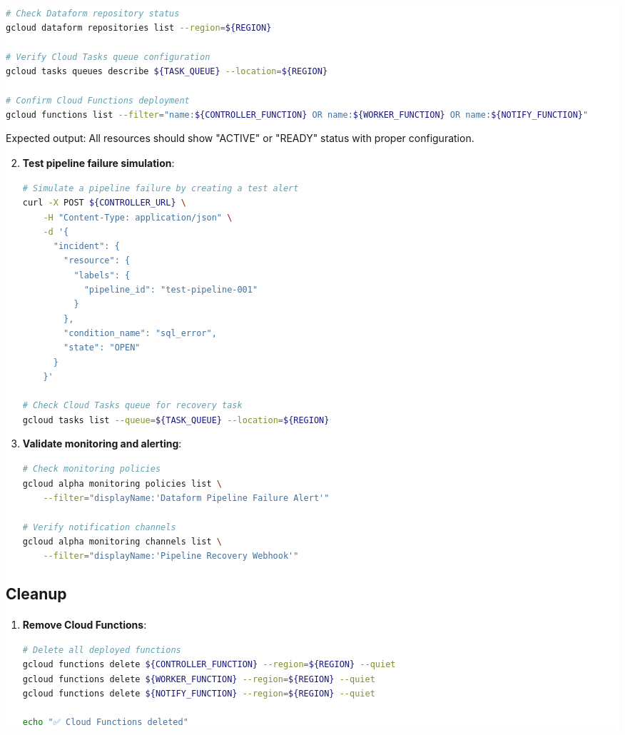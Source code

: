    ```bash
   # Check Dataform repository status
   gcloud dataform repositories list --region=${REGION}
   
   # Verify Cloud Tasks queue configuration
   gcloud tasks queues describe ${TASK_QUEUE} --location=${REGION}
   
   # Confirm Cloud Functions deployment
   gcloud functions list --filter="name:${CONTROLLER_FUNCTION} OR name:${WORKER_FUNCTION} OR name:${NOTIFY_FUNCTION}"
   ```

   Expected output: All resources should show "ACTIVE" or "READY" status with proper configuration.

2. **Test pipeline failure simulation**:

   ```bash
   # Simulate a pipeline failure by creating a test alert
   curl -X POST ${CONTROLLER_URL} \
       -H "Content-Type: application/json" \
       -d '{
         "incident": {
           "resource": {
             "labels": {
               "pipeline_id": "test-pipeline-001"
             }
           },
           "condition_name": "sql_error",
           "state": "OPEN"
         }
       }'
   
   # Check Cloud Tasks queue for recovery task
   gcloud tasks list --queue=${TASK_QUEUE} --location=${REGION}
   ```

3. **Validate monitoring and alerting**:

   ```bash
   # Check monitoring policies
   gcloud alpha monitoring policies list \
       --filter="displayName:'Dataform Pipeline Failure Alert'"
   
   # Verify notification channels
   gcloud alpha monitoring channels list \
       --filter="displayName:'Pipeline Recovery Webhook'"
   ```

## Cleanup

1. **Remove Cloud Functions**:

   ```bash
   # Delete all deployed functions
   gcloud functions delete ${CONTROLLER_FUNCTION} --region=${REGION} --quiet
   gcloud functions delete ${WORKER_FUNCTION} --region=${REGION} --quiet
   gcloud functions delete ${NOTIFY_FUNCTION} --region=${REGION} --quiet
   
   echo "✅ Cloud Functions deleted"
   ```
